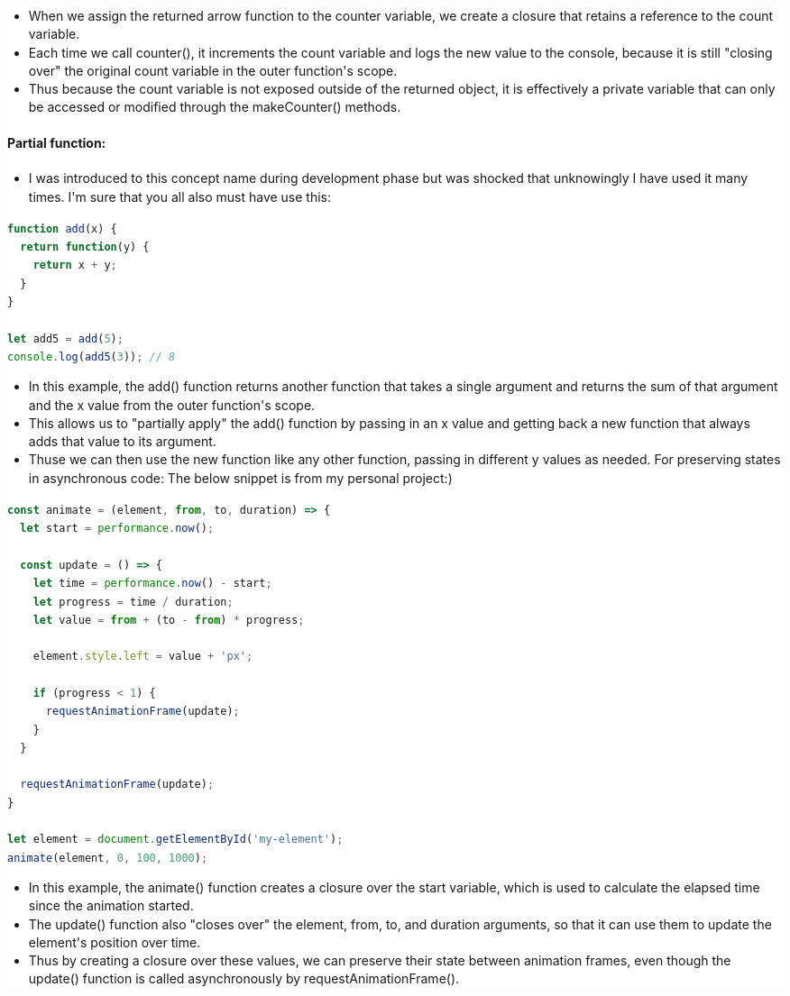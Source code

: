 - When we assign the returned arrow function to the counter variable, we create a closure that retains a reference to the count variable.
- Each time we call counter(), it increments the count variable and logs the new value to the console, because it is still "closing over" the original count variable in the outer function's scope.
- Thus because the count variable is not exposed outside of the returned object, it is effectively a private variable that can only be accessed or modified through the makeCounter() methods.

#### Partial function:
- I was introduced to this concept name during development phase but was shocked that unknowingly I have used it many times. I'm sure that you all also must have use this:
```JavaScript
function add(x) {
  return function(y) {
    return x + y;
  }
}

let add5 = add(5);
console.log(add5(3)); // 8
```
- In this example, the add() function returns another function that takes a single argument and returns the sum of that argument and the x value from the outer function's scope.
- This allows us to "partially apply" the add() function by passing in an x value and getting back a new function that always adds that value to its argument.
- Thuse we can then use the new function like any other function, passing in different y values as needed.
For preserving states in asynchronous code:
The below snippet is from my personal project:)
```JavaScript
const animate = (element, from, to, duration) => {
  let start = performance.now();
  
  const update = () => {
    let time = performance.now() - start;
    let progress = time / duration;
    let value = from + (to - from) * progress;
    
    element.style.left = value + 'px';
    
    if (progress < 1) {
      requestAnimationFrame(update);
    }
  }
  
  requestAnimationFrame(update);
}

let element = document.getElementById('my-element');
animate(element, 0, 100, 1000);
```
- In this example, the animate() function creates a closure over the start variable, which is used to calculate the elapsed time since the animation started.
- The update() function also "closes over" the element, from, to, and duration arguments, so that it can use them to update the element's position over time.
- Thus by creating a closure over these values, we can preserve their state between animation frames, even though the update() function is called asynchronously by requestAnimationFrame().
